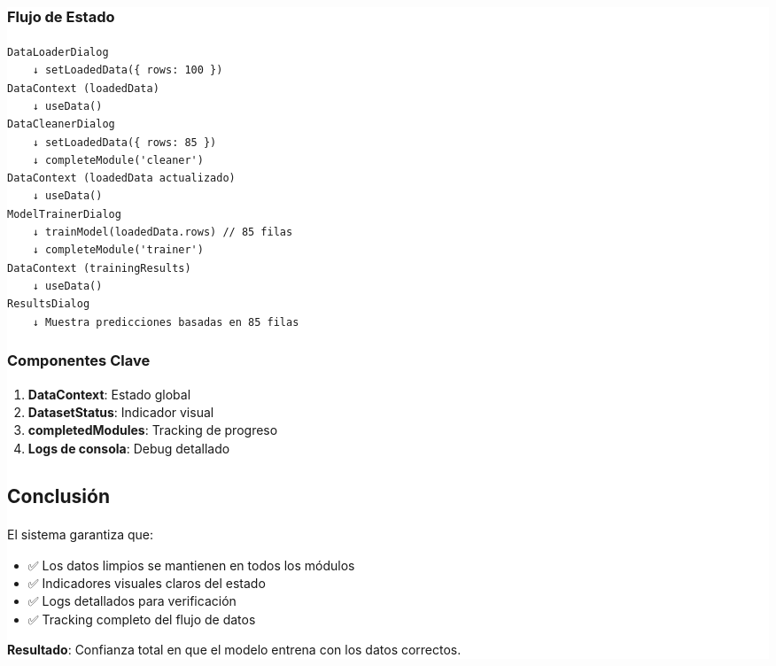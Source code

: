### Flujo de Estado
```
DataLoaderDialog
    ↓ setLoadedData({ rows: 100 })
DataContext (loadedData)
    ↓ useData()
DataCleanerDialog
    ↓ setLoadedData({ rows: 85 })
    ↓ completeModule('cleaner')
DataContext (loadedData actualizado)
    ↓ useData()
ModelTrainerDialog
    ↓ trainModel(loadedData.rows) // 85 filas
    ↓ completeModule('trainer')
DataContext (trainingResults)
    ↓ useData()
ResultsDialog
    ↓ Muestra predicciones basadas en 85 filas
```

### Componentes Clave

1. **DataContext**: Estado global
2. **DatasetStatus**: Indicador visual
3. **completedModules**: Tracking de progreso
4. **Logs de consola**: Debug detallado

## Conclusión

El sistema garantiza que:
- ✅ Los datos limpios se mantienen en todos los módulos
- ✅ Indicadores visuales claros del estado
- ✅ Logs detallados para verificación
- ✅ Tracking completo del flujo de datos

**Resultado**: Confianza total en que el modelo entrena con los datos correctos.

